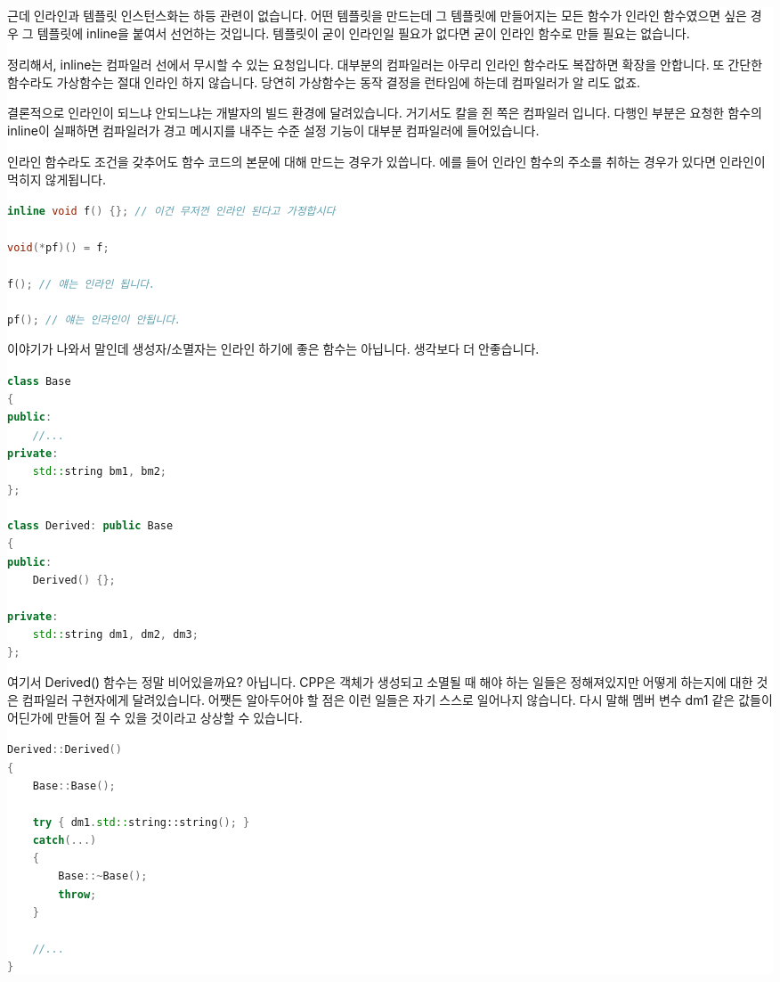 근데 인라인과 템플릿 인스턴스화는 하등 관련이 없습니다. 어떤 템플릿을 만드는데 그 템플릿에 만들어지는 모든 함수가 인라인 함수였으면 싶은 경우 그 템플릿에 inline을 붙여서 선언하는 것입니다. 템플릿이 굳이 인라인일 필요가 없다면 굳이 인라인 함수로 만들 필요는 없습니다.

정리해서, inline는 컴파일러 선에서 무시할 수 있는 요청입니다. 대부분의 컴파일러는 아무리 인라인 함수라도 복잡하면 확장을 안합니다. 또 간단한 함수라도 가상함수는 절대 인라인 하지 않습니다. 당연히 가상함수는 동작 결정을 런타임에 하는데 컴파일러가 알 리도 없죠.

결론적으로 인라인이 되느냐 안되느냐는 개발자의 빌드 환경에 달려있습니다. 거기서도 칼을 쥔 쪽은 컴파일러 입니다. 다행인 부분은 요청한 함수의 inline이 실패하면 컴파일러가 경고 메시지를 내주는 수준 설정 기능이 대부분 컴파일러에 들어있습니다.

인라인 함수라도 조건을 갖추어도 함수 코드의 본문에 대해 만드는 경우가 있씁니다. 에를 들어 인라인 함수의 주소를 취하는 경우가 있다면 인라인이 먹히지 않게됩니다.

```cpp
inline void f() {}; // 이건 무저껀 인라인 된다고 가정합시다

void(*pf)() = f;

f(); // 얘는 인라인 됩니다.

pf(); // 얘는 인라인이 안됩니다.
```

이야기가 나와서 말인데 생성자/소멸자는 인라인 하기에 좋은 함수는 아닙니다. 생각보다 더 안좋습니다.

```cpp
class Base
{
public:
    //...
private:
    std::string bm1, bm2;
};

class Derived: public Base
{
public:
    Derived() {};

private:
    std::string dm1, dm2, dm3;
};
```

여기서 Derived() 함수는 정말 비어있을까요? 아닙니다. CPP은 객체가 생성되고 소멸될 때 해야 하는 일들은 정해져있지만 어떻게 하는지에 대한 것은 컴파일러 구현자에게 달려있습니다. 어쨋든 알아두어야 할 점은 이런 일들은 자기 스스로 일어나지 않습니다. 다시 말해 멤버 변수 dm1 같은 값들이 어딘가에 만들어 질 수 있을 것이라고 상상할 수 있습니다.

```cpp
Derived::Derived()
{
    Base::Base();

    try { dm1.std::string::string(); }
    catch(...)
    {
        Base::~Base();
        throw;
    }

    //...
}
```
